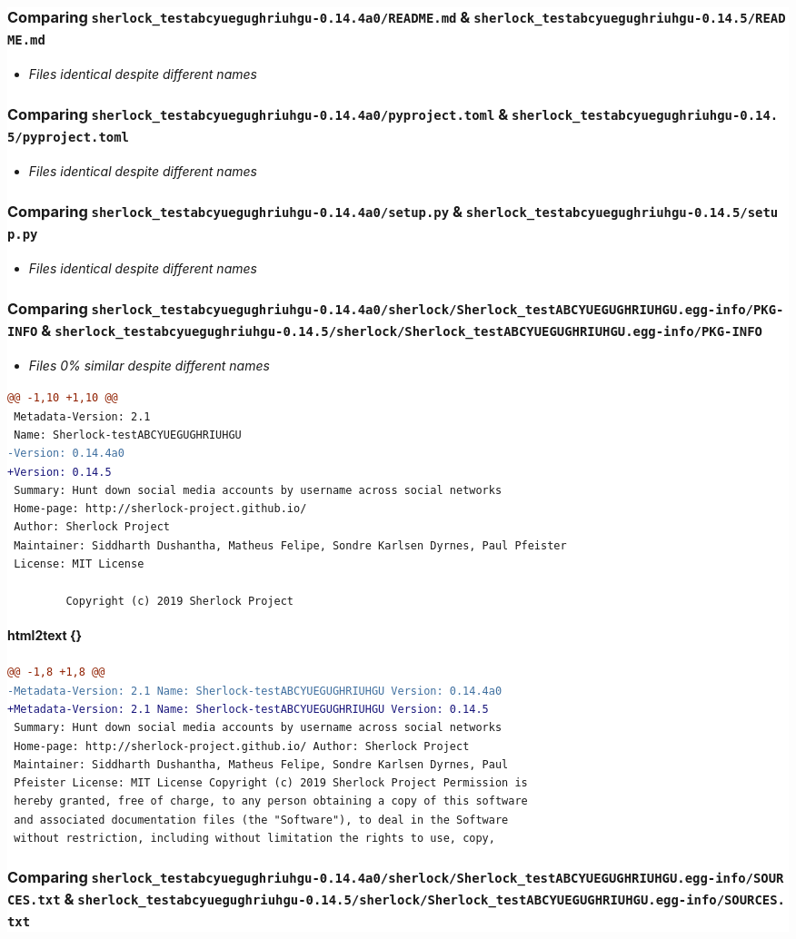 ### Comparing `sherlock_testabcyuegughriuhgu-0.14.4a0/README.md` & `sherlock_testabcyuegughriuhgu-0.14.5/README.md`

 * *Files identical despite different names*

### Comparing `sherlock_testabcyuegughriuhgu-0.14.4a0/pyproject.toml` & `sherlock_testabcyuegughriuhgu-0.14.5/pyproject.toml`

 * *Files identical despite different names*

### Comparing `sherlock_testabcyuegughriuhgu-0.14.4a0/setup.py` & `sherlock_testabcyuegughriuhgu-0.14.5/setup.py`

 * *Files identical despite different names*

### Comparing `sherlock_testabcyuegughriuhgu-0.14.4a0/sherlock/Sherlock_testABCYUEGUGHRIUHGU.egg-info/PKG-INFO` & `sherlock_testabcyuegughriuhgu-0.14.5/sherlock/Sherlock_testABCYUEGUGHRIUHGU.egg-info/PKG-INFO`

 * *Files 0% similar despite different names*

```diff
@@ -1,10 +1,10 @@
 Metadata-Version: 2.1
 Name: Sherlock-testABCYUEGUGHRIUHGU
-Version: 0.14.4a0
+Version: 0.14.5
 Summary: Hunt down social media accounts by username across social networks
 Home-page: http://sherlock-project.github.io/
 Author: Sherlock Project
 Maintainer: Siddharth Dushantha, Matheus Felipe, Sondre Karlsen Dyrnes, Paul Pfeister
 License: MIT License
         
         Copyright (c) 2019 Sherlock Project
```

#### html2text {}

```diff
@@ -1,8 +1,8 @@
-Metadata-Version: 2.1 Name: Sherlock-testABCYUEGUGHRIUHGU Version: 0.14.4a0
+Metadata-Version: 2.1 Name: Sherlock-testABCYUEGUGHRIUHGU Version: 0.14.5
 Summary: Hunt down social media accounts by username across social networks
 Home-page: http://sherlock-project.github.io/ Author: Sherlock Project
 Maintainer: Siddharth Dushantha, Matheus Felipe, Sondre Karlsen Dyrnes, Paul
 Pfeister License: MIT License Copyright (c) 2019 Sherlock Project Permission is
 hereby granted, free of charge, to any person obtaining a copy of this software
 and associated documentation files (the "Software"), to deal in the Software
 without restriction, including without limitation the rights to use, copy,
```

### Comparing `sherlock_testabcyuegughriuhgu-0.14.4a0/sherlock/Sherlock_testABCYUEGUGHRIUHGU.egg-info/SOURCES.txt` & `sherlock_testabcyuegughriuhgu-0.14.5/sherlock/Sherlock_testABCYUEGUGHRIUHGU.egg-info/SOURCES.txt`
